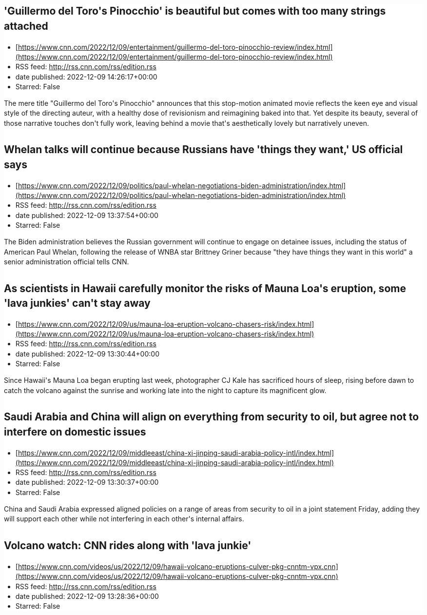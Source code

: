 ## 'Guillermo del Toro's Pinocchio' is beautiful but comes with too many strings attached
 - [https://www.cnn.com/2022/12/09/entertainment/guillermo-del-toro-pinocchio-review/index.html](https://www.cnn.com/2022/12/09/entertainment/guillermo-del-toro-pinocchio-review/index.html)
 - RSS feed: http://rss.cnn.com/rss/edition.rss
 - date published: 2022-12-09 14:26:17+00:00
 - Starred: False

The mere title "Guillermo del Toro's Pinocchio" announces that this stop-motion animated movie reflects the keen eye and visual style of the directing auteur, with a healthy dose of revisionism and reimagining baked into that. Yet despite its beauty, several of those narrative touches don't fully work, leaving behind a movie that's aesthetically lovely but narratively uneven.

## Whelan talks will continue because Russians have 'things they want,' US official says
 - [https://www.cnn.com/2022/12/09/politics/paul-whelan-negotiations-biden-administration/index.html](https://www.cnn.com/2022/12/09/politics/paul-whelan-negotiations-biden-administration/index.html)
 - RSS feed: http://rss.cnn.com/rss/edition.rss
 - date published: 2022-12-09 13:37:54+00:00
 - Starred: False

The Biden administration believes the Russian government will continue to engage on detainee issues, including the status of American Paul Whelan, following the release of WNBA star Brittney Griner because "they have things they want in this world" a senior administration official tells CNN.

## As scientists in Hawaii carefully monitor the risks of Mauna Loa's eruption, some 'lava junkies' can't stay away
 - [https://www.cnn.com/2022/12/09/us/mauna-loa-eruption-volcano-chasers-risk/index.html](https://www.cnn.com/2022/12/09/us/mauna-loa-eruption-volcano-chasers-risk/index.html)
 - RSS feed: http://rss.cnn.com/rss/edition.rss
 - date published: 2022-12-09 13:30:44+00:00
 - Starred: False

Since Hawaii's Mauna Loa began erupting last week, photographer CJ Kale has sacrificed hours of sleep, rising before dawn to catch the volcano against the sunrise and working late into the night to capture its magnificent glow.

## Saudi Arabia and China will align on everything from security to oil, but agree not to interfere on domestic issues
 - [https://www.cnn.com/2022/12/09/middleeast/china-xi-jinping-saudi-arabia-policy-intl/index.html](https://www.cnn.com/2022/12/09/middleeast/china-xi-jinping-saudi-arabia-policy-intl/index.html)
 - RSS feed: http://rss.cnn.com/rss/edition.rss
 - date published: 2022-12-09 13:30:37+00:00
 - Starred: False

China and Saudi Arabia expressed aligned policies on a range of areas from security to oil in a joint statement Friday, adding they will support each other while not interfering in each other's internal affairs.

## Volcano watch: CNN rides along with 'lava junkie'
 - [https://www.cnn.com/videos/us/2022/12/09/hawaii-volcano-eruptions-culver-pkg-cnntm-vpx.cnn](https://www.cnn.com/videos/us/2022/12/09/hawaii-volcano-eruptions-culver-pkg-cnntm-vpx.cnn)
 - RSS feed: http://rss.cnn.com/rss/edition.rss
 - date published: 2022-12-09 13:28:36+00:00
 - Starred: False
